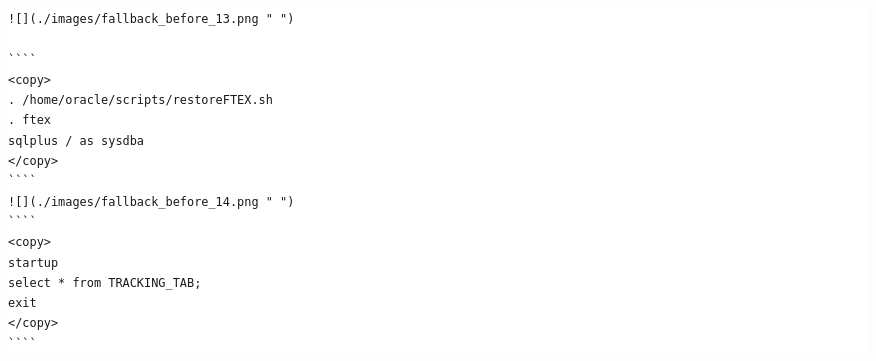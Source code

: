     ![](./images/fallback_before_13.png " ")

    ````
    <copy>
    . /home/oracle/scripts/restoreFTEX.sh
    . ftex
    sqlplus / as sysdba
    </copy>
    ````
    ![](./images/fallback_before_14.png " ")
    ````
    <copy>
    startup
    select * from TRACKING_TAB;
    exit
    </copy>
    ````